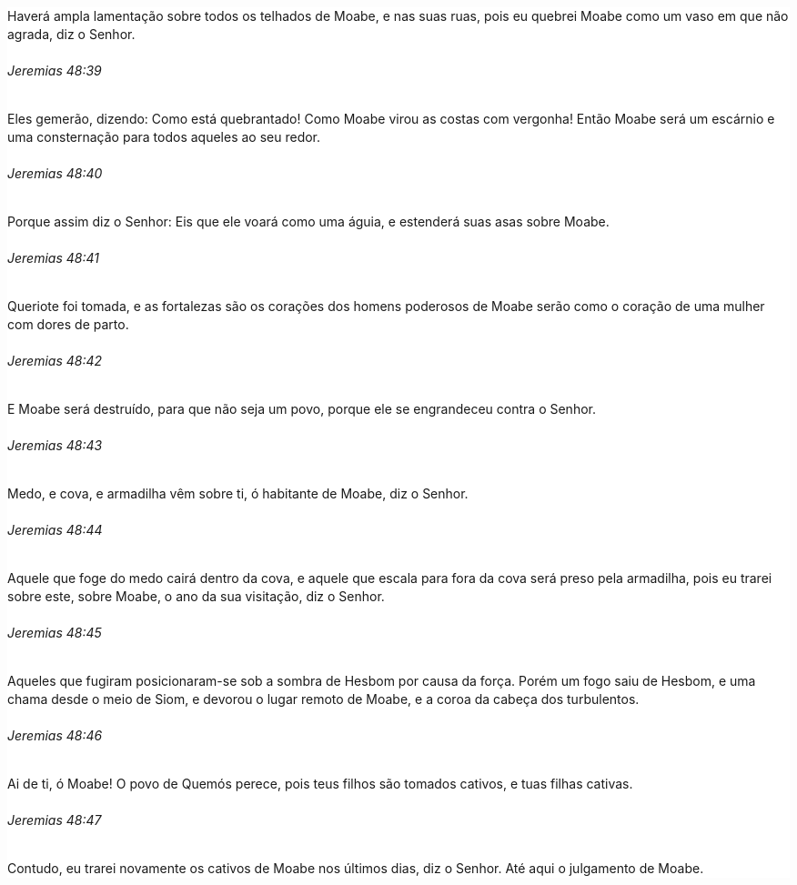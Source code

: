 Haverá ampla lamentação sobre todos os telhados de Moabe, e nas suas ruas, pois eu quebrei Moabe como um vaso em que não agrada, diz o Senhor.

###### Jeremias 48:39

Eles gemerão, dizendo: Como está quebrantado! Como Moabe virou as costas com vergonha! Então Moabe será um escárnio e uma consternação para todos aqueles ao seu redor.

###### Jeremias 48:40

Porque assim diz o Senhor: Eis que ele voará como uma águia, e estenderá suas asas sobre Moabe.

###### Jeremias 48:41

Queriote foi tomada, e as fortalezas são os corações dos homens poderosos de Moabe serão como o coração de uma mulher com dores de parto.

###### Jeremias 48:42

E Moabe será destruído, para que não seja um povo, porque ele se engrandeceu contra o Senhor.

###### Jeremias 48:43

Medo, e cova, e armadilha vêm sobre ti, ó habitante de Moabe, diz o Senhor.

###### Jeremias 48:44

Aquele que foge do medo cairá dentro da cova, e aquele que escala para fora da  cova será preso pela armadilha, pois eu trarei sobre este, sobre Moabe, o ano da sua visitação, diz o Senhor.

###### Jeremias 48:45

Aqueles que fugiram posicionaram-se sob a sombra de Hesbom por causa da força. Porém um fogo saiu de Hesbom, e uma chama desde o meio de Siom, e devorou o lugar remoto de Moabe, e a coroa da cabeça dos turbulentos.

###### Jeremias 48:46

Ai de ti, ó Moabe! O povo de Quemós perece, pois teus filhos são tomados cativos, e tuas filhas cativas.

###### Jeremias 48:47

Contudo, eu trarei novamente os cativos de Moabe nos últimos dias, diz o Senhor. Até aqui o julgamento de Moabe.

